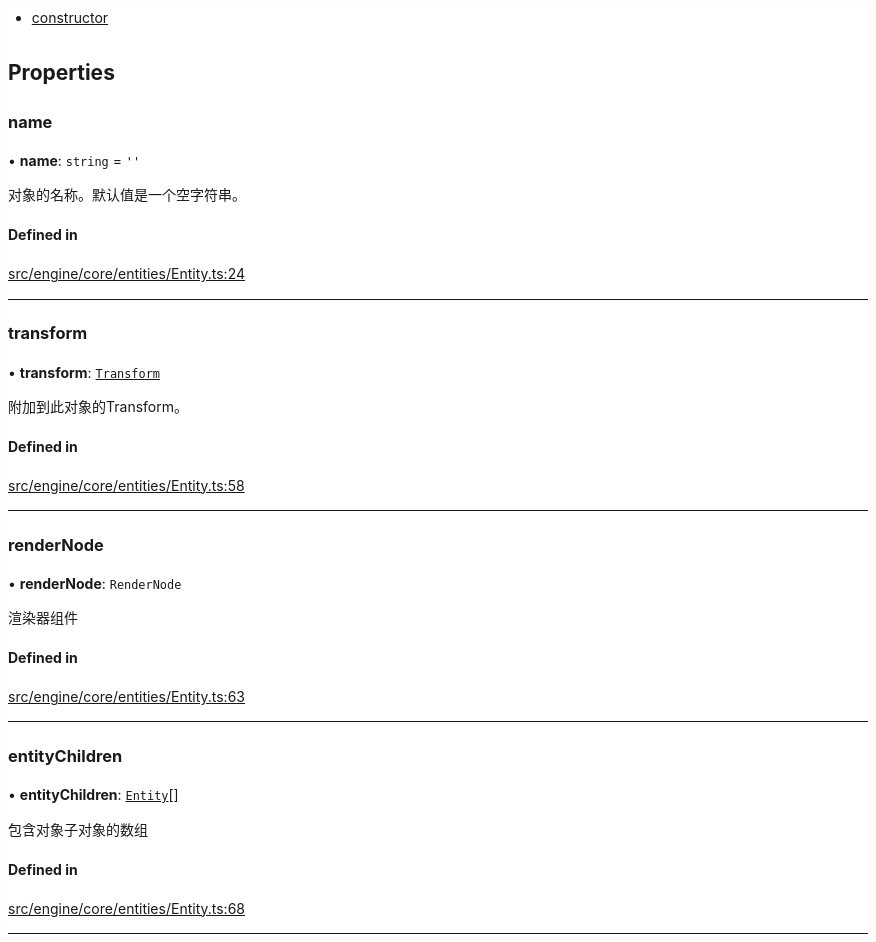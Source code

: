 - [constructor](Entity.md#constructor)

## Properties

### name

• **name**: `string` = `''`

对象的名称。默认值是一个空字符串。

#### Defined in

[src/engine/core/entities/Entity.ts:24](https://github.com/Orillusion/orillusion/blob/main/src/engine/core/entities/Entity.ts#L24)

___

### transform

• **transform**: [`Transform`](Transform.md)

附加到此对象的Transform。

#### Defined in

[src/engine/core/entities/Entity.ts:58](https://github.com/Orillusion/orillusion/blob/main/src/engine/core/entities/Entity.ts#L58)

___

### renderNode

• **renderNode**: `RenderNode`

渲染器组件

#### Defined in

[src/engine/core/entities/Entity.ts:63](https://github.com/Orillusion/orillusion/blob/main/src/engine/core/entities/Entity.ts#L63)

___

### entityChildren

• **entityChildren**: [`Entity`](Entity.md)[]

包含对象子对象的数组

#### Defined in

[src/engine/core/entities/Entity.ts:68](https://github.com/Orillusion/orillusion/blob/main/src/engine/core/entities/Entity.ts#L68)

___
